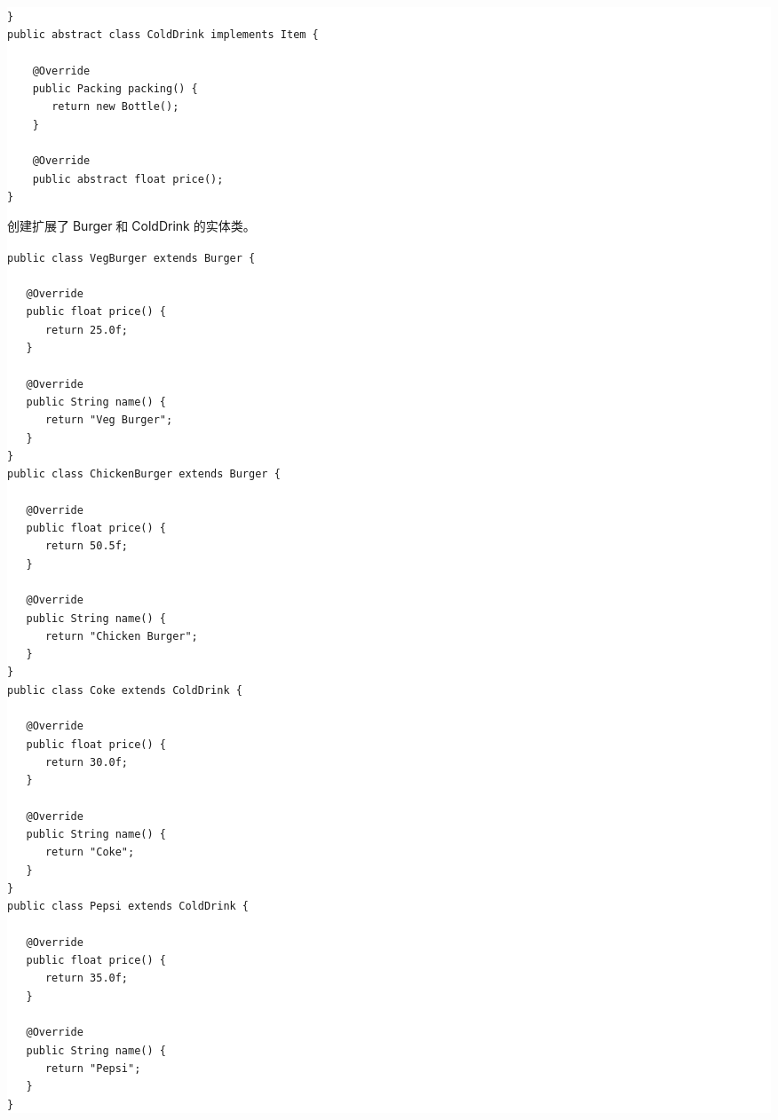 ```
}
public abstract class ColdDrink implements Item {
 
    @Override
    public Packing packing() {
       return new Bottle();
    }
 
    @Override
    public abstract float price();
}
```
创建扩展了 Burger 和 ColdDrink 的实体类。
```
public class VegBurger extends Burger {
 
   @Override
   public float price() {
      return 25.0f;
   }
 
   @Override
   public String name() {
      return "Veg Burger";
   }
}
public class ChickenBurger extends Burger {
 
   @Override
   public float price() {
      return 50.5f;
   }
 
   @Override
   public String name() {
      return "Chicken Burger";
   }
}
public class Coke extends ColdDrink {
 
   @Override
   public float price() {
      return 30.0f;
   }
 
   @Override
   public String name() {
      return "Coke";
   }
}
public class Pepsi extends ColdDrink {
 
   @Override
   public float price() {
      return 35.0f;
   }
 
   @Override
   public String name() {
      return "Pepsi";
   }
}
```